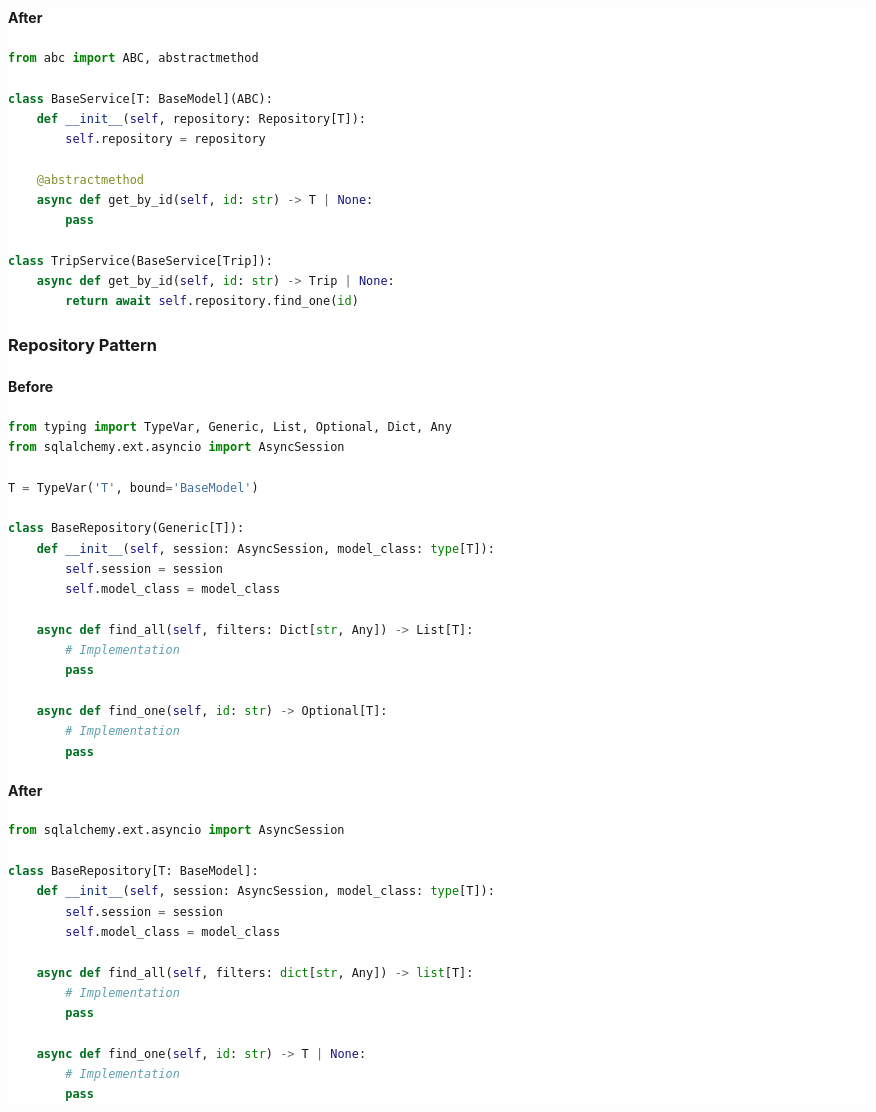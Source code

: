 #### After
```python
from abc import ABC, abstractmethod

class BaseService[T: BaseModel](ABC):
    def __init__(self, repository: Repository[T]):
        self.repository = repository
    
    @abstractmethod
    async def get_by_id(self, id: str) -> T | None:
        pass

class TripService(BaseService[Trip]):
    async def get_by_id(self, id: str) -> Trip | None:
        return await self.repository.find_one(id)
```

### Repository Pattern

#### Before
```python
from typing import TypeVar, Generic, List, Optional, Dict, Any
from sqlalchemy.ext.asyncio import AsyncSession

T = TypeVar('T', bound='BaseModel')

class BaseRepository(Generic[T]):
    def __init__(self, session: AsyncSession, model_class: type[T]):
        self.session = session
        self.model_class = model_class
    
    async def find_all(self, filters: Dict[str, Any]) -> List[T]:
        # Implementation
        pass
    
    async def find_one(self, id: str) -> Optional[T]:
        # Implementation
        pass
```

#### After
```python
from sqlalchemy.ext.asyncio import AsyncSession

class BaseRepository[T: BaseModel]:
    def __init__(self, session: AsyncSession, model_class: type[T]):
        self.session = session
        self.model_class = model_class
    
    async def find_all(self, filters: dict[str, Any]) -> list[T]:
        # Implementation
        pass
    
    async def find_one(self, id: str) -> T | None:
        # Implementation
        pass
```
